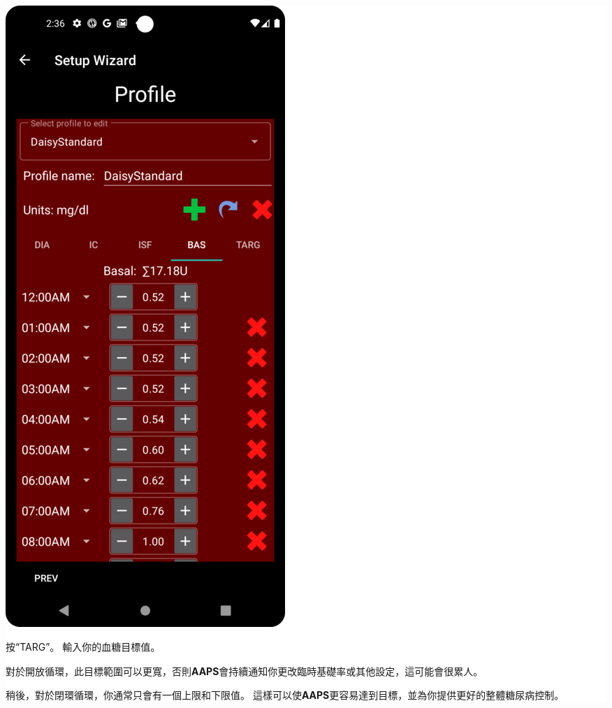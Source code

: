![圖像](../images/setup-wizard/Screenshot_20231202_143623.png)


按“TARG”。 輸入你的血糖目標值。

對於開放循環，此目標範圍可以更寬，否則**AAPS**會持續通知你更改臨時基礎率或其他設定，這可能會很累人。

稍後，對於閉環循環，你通常只會有一個上限和下限值。 這樣可以使**AAPS**更容易達到目標，並為你提供更好的整體糖尿病控制。
